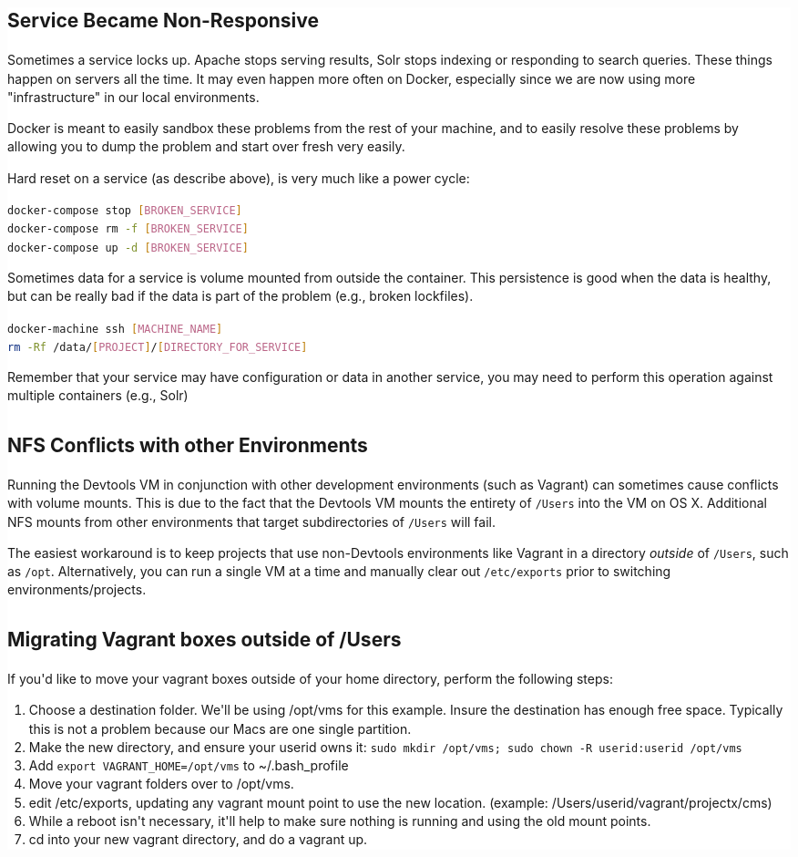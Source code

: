 ## Service Became Non-Responsive

Sometimes a service locks up. Apache stops serving results, Solr stops indexing or responding to search queries. These 
things happen on servers all the time. It may even happen more often on Docker, especially since we are now using more 
"infrastructure" in our local environments.

Docker is meant to easily sandbox these problems from the rest of your machine, and to easily resolve these problems by 
allowing you to dump the problem and start over fresh very easily.

Hard reset on a service (as describe above), is very much like a power cycle:

```bash
docker-compose stop [BROKEN_SERVICE]
docker-compose rm -f [BROKEN_SERVICE]
docker-compose up -d [BROKEN_SERVICE]
```

Sometimes data for a service is volume mounted from outside the container. This persistence is good when the data is 
healthy, but can be really bad if the data is part of the problem (e.g., broken lockfiles).

```bash
docker-machine ssh [MACHINE_NAME]
rm -Rf /data/[PROJECT]/[DIRECTORY_FOR_SERVICE]
```

Remember that your service may have configuration or data in another service, you may need to perform this operation 
against multiple containers (e.g., Solr)

## NFS Conflicts with other Environments

Running the Devtools VM in conjunction with other development environments (such as Vagrant) can sometimes cause conflicts 
with volume mounts. This is due to the fact that the Devtools VM mounts the entirety of `/Users` into the VM on OS X. 
Additional NFS mounts from other environments that target subdirectories of `/Users` will fail.

The easiest workaround is to keep projects that use non-Devtools environments like Vagrant in a directory *outside* of 
`/Users`, such as `/opt`. Alternatively, you can run a single VM at a time and manually clear out `/etc/exports` prior 
to switching environments/projects.

## Migrating Vagrant boxes outside of /Users

If you'd like to move your vagrant boxes outside of your home directory, perform the following steps:

1. Choose a destination folder.  We'll be using /opt/vms for this example. Insure the destination has enough free space. 
Typically this is not a problem because our Macs are one single partition.
1. Make the new directory, and ensure your userid owns it:  `sudo mkdir /opt/vms; sudo chown -R userid:userid /opt/vms`
1. Add `export VAGRANT_HOME=/opt/vms` to ~/.bash_profile
1. Move your vagrant folders over to /opt/vms.
1. edit /etc/exports, updating any vagrant mount point to use the new location.  (example: /Users/userid/vagrant/projectx/cms)
1. While a reboot isn't necessary, it'll help to make sure nothing is running and using the old mount points.
1. cd into your new vagrant directory, and do a vagrant up.
